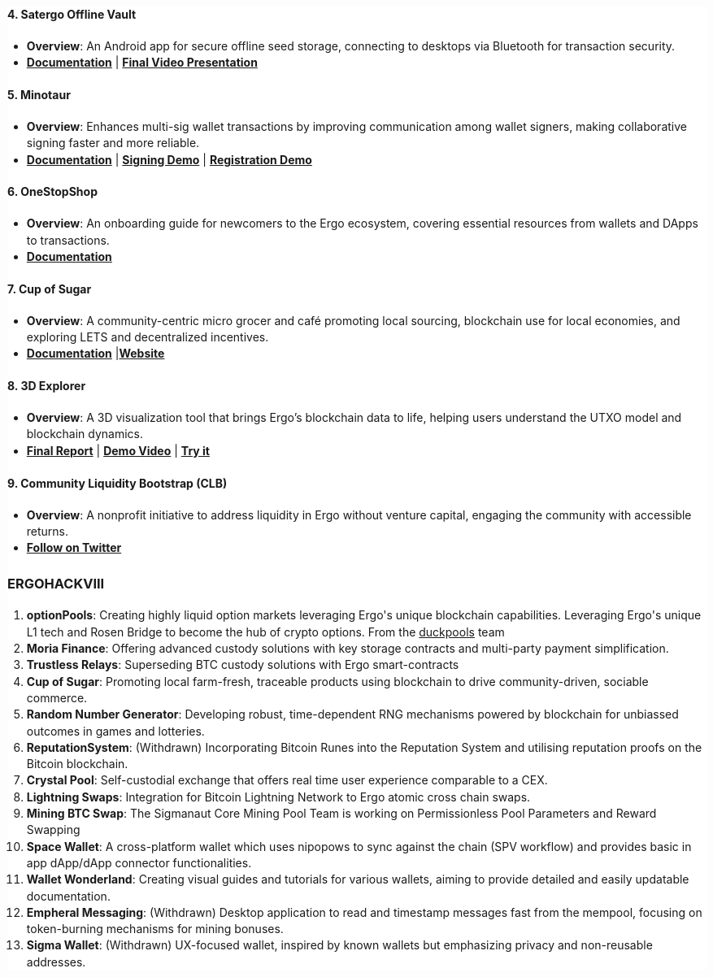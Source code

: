 #### 4. **Satergo Offline Vault**
   - **Overview**: An Android app for secure offline seed storage, connecting to desktops via Bluetooth for transaction security.
   - [**Documentation**](satergo-vault.md) | [**Final Video Presentation**](pdf/ergohackix/SatergoOfflineVault.mp4)

#### 5. **Minotaur**
   - **Overview**: Enhances multi-sig wallet transactions by improving communication among wallet signers, making collaborative signing faster and more reliable.
   - [**Documentation**](minotaur-multisig.md#signing-server-for-multi-sig-communication-ergohack-ix) | [**Signing Demo**](https://drive.google.com/file/d/17ygkTGbkMyxQgs-jkl-5RZNBBd3jnoji/view?usp=sharing) | [**Registration Demo**](https://drive.google.com/file/d/1lZhlwJIOsnM1bIX5Ts-iSsjhpxRHxLKY/view?usp=sharing)

#### 6. **OneStopShop**
   - **Overview**: An onboarding guide for newcomers to the Ergo ecosystem, covering essential resources from wallets and DApps to transactions.
   - [**Documentation**](one-stop-shop.md)

#### 7. **Cup of Sugar**
   - **Overview**: A community-centric micro grocer and café promoting local sourcing, blockchain use for local economies, and exploring LETS and decentralized incentives.
   - [**Documentation**](cup-of-sugar.md) |[**Website**](https://cupofsugar.io/)

#### 8. **3D Explorer**
   - **Overview**: A 3D visualization tool that brings Ergo’s blockchain data to life, helping users understand the UTXO model and blockchain dynamics.
   - [**Final Report**](pdf/ergohackix/ergohack-#9-3d-explorer.pdf) | [**Demo Video**](https://youtu.be/uspsmPDSqgw) | [**Try it**](https://www.3rgo.xyz/)

#### 9. **Community Liquidity Bootstrap (CLB)**
   - **Overview**: A nonprofit initiative to address liquidity in Ergo without venture capital, engaging the community with accessible returns.
   - [**Follow on Twitter**](https://x.com/CLBDeFi)



### ERGOHACKVIII

1. **optionPools**: Creating highly liquid option markets leveraging Ergo's unique blockchain capabilities. Leveraging Ergo's unique L1 tech and Rosen Bridge to become the hub of crypto options. From the [duckpools](duckpools.md) team
2. **Moria Finance**: Offering advanced custody solutions with key storage contracts and multi-party payment simplification.
3. **Trustless Relays**: Superseding BTC custody solutions with Ergo smart-contracts
4. **Cup of Sugar**: Promoting local farm-fresh, traceable products using blockchain to drive community-driven, sociable commerce.
5. **Random Number Generator**: Developing robust, time-dependent RNG mechanisms powered by blockchain for unbiassed outcomes in games and lotteries.
6. **ReputationSystem**: (Withdrawn) Incorporating Bitcoin Runes into the Reputation System and utilising reputation proofs on the Bitcoin blockchain.
7. **Crystal Pool**: Self-custodial exchange that offers real time user experience comparable to a CEX. 
8. **Lightning Swaps**: Integration for Bitcoin Lightning Network to Ergo atomic cross chain swaps.
9. **Mining BTC Swap**: The Sigmanaut Core Mining Pool Team is working on Permissionless Pool Parameters and Reward Swapping
10. **Space Wallet**: A cross-platform wallet which uses nipopows to sync against the chain (SPV workflow) and provides basic in app dApp/dApp connector functionalities.
11. **Wallet Wonderland**: Creating visual guides and tutorials for various wallets, aiming to provide detailed and easily updatable documentation.
12. **Empheral Messaging**: (Withdrawn) Desktop application to read and timestamp messages fast from the mempool, focusing on token-burning mechanisms for mining bonuses.
13. **Sigma Wallet**: (Withdrawn) UX-focused wallet, inspired by known wallets but emphasizing privacy and non-reusable addresses.